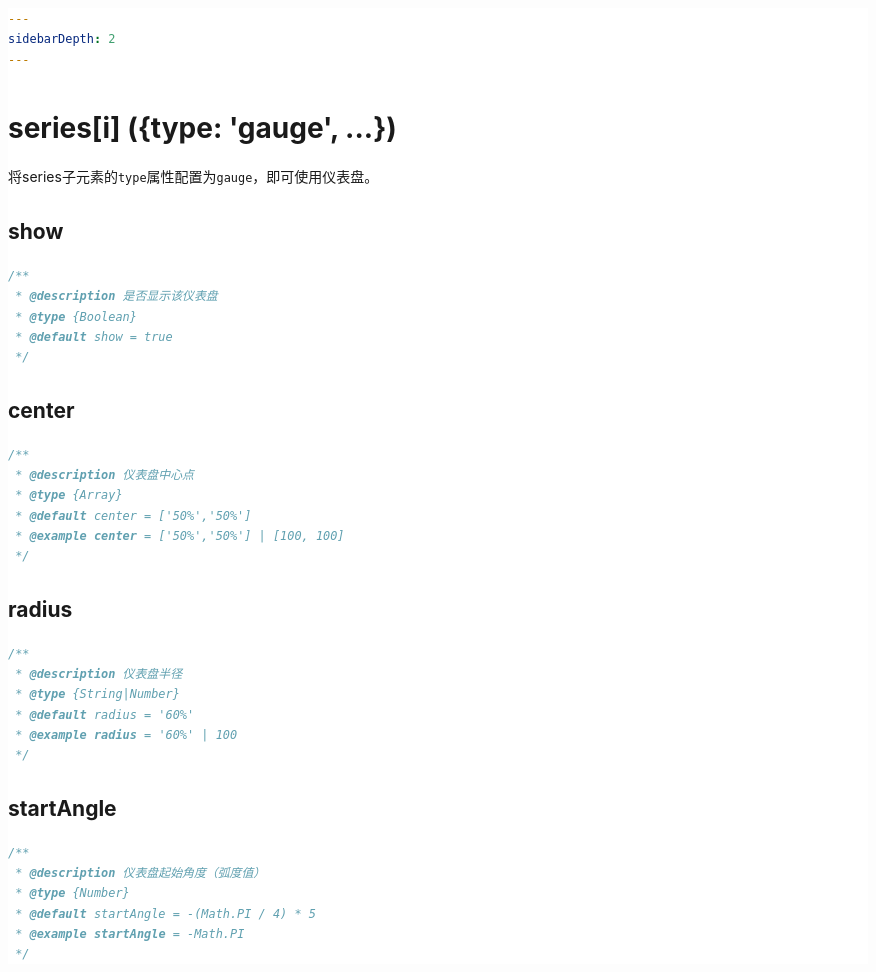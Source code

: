 ```yaml
---
sidebarDepth: 2
---
```


# series[i] ({type: 'gauge', ...})

将series子元素的`type`属性配置为`gauge`，即可使用仪表盘。

## show

```js
/**
 * @description 是否显示该仪表盘
 * @type {Boolean}
 * @default show = true
 */
```

## center

```js
/**
 * @description 仪表盘中心点
 * @type {Array}
 * @default center = ['50%','50%']
 * @example center = ['50%','50%'] | [100, 100]
 */
```

## radius

```js
/**
 * @description 仪表盘半径
 * @type {String|Number}
 * @default radius = '60%'
 * @example radius = '60%' | 100
 */
```

## startAngle

```js
/**
 * @description 仪表盘起始角度（弧度值）
 * @type {Number}
 * @default startAngle = -(Math.PI / 4) * 5
 * @example startAngle = -Math.PI
 */
```
